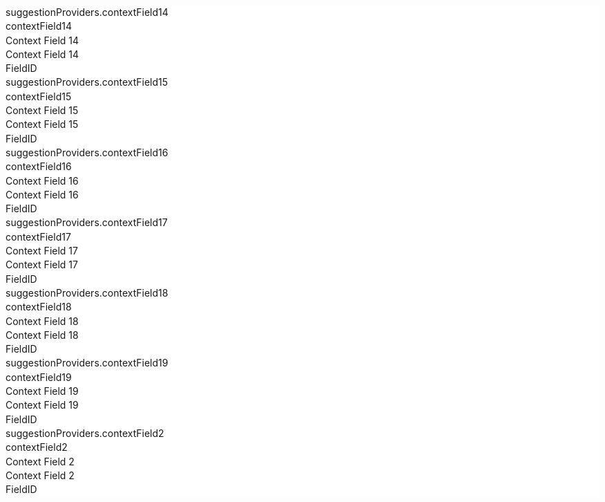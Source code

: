 </div>

<div class="row searchable" id="suggestionProviders.contextField14">
<div class="cell" data-label="Property">suggestionProviders.contextField14</div>
<div class="cell" data-label="Column">contextField14</div>
<div class="cell" data-label="Arabic">Context Field 14</div>
<div class="cell" data-label="English">Context Field 14</div>
<div class="cell" data-label="Type">FieldID</div>

</div>

<div class="row searchable" id="suggestionProviders.contextField15">
<div class="cell" data-label="Property">suggestionProviders.contextField15</div>
<div class="cell" data-label="Column">contextField15</div>
<div class="cell" data-label="Arabic">Context Field 15</div>
<div class="cell" data-label="English">Context Field 15</div>
<div class="cell" data-label="Type">FieldID</div>

</div>

<div class="row searchable" id="suggestionProviders.contextField16">
<div class="cell" data-label="Property">suggestionProviders.contextField16</div>
<div class="cell" data-label="Column">contextField16</div>
<div class="cell" data-label="Arabic">Context Field 16</div>
<div class="cell" data-label="English">Context Field 16</div>
<div class="cell" data-label="Type">FieldID</div>

</div>

<div class="row searchable" id="suggestionProviders.contextField17">
<div class="cell" data-label="Property">suggestionProviders.contextField17</div>
<div class="cell" data-label="Column">contextField17</div>
<div class="cell" data-label="Arabic">Context Field 17</div>
<div class="cell" data-label="English">Context Field 17</div>
<div class="cell" data-label="Type">FieldID</div>

</div>

<div class="row searchable" id="suggestionProviders.contextField18">
<div class="cell" data-label="Property">suggestionProviders.contextField18</div>
<div class="cell" data-label="Column">contextField18</div>
<div class="cell" data-label="Arabic">Context Field 18</div>
<div class="cell" data-label="English">Context Field 18</div>
<div class="cell" data-label="Type">FieldID</div>

</div>

<div class="row searchable" id="suggestionProviders.contextField19">
<div class="cell" data-label="Property">suggestionProviders.contextField19</div>
<div class="cell" data-label="Column">contextField19</div>
<div class="cell" data-label="Arabic">Context Field 19</div>
<div class="cell" data-label="English">Context Field 19</div>
<div class="cell" data-label="Type">FieldID</div>

</div>

<div class="row searchable" id="suggestionProviders.contextField2">
<div class="cell" data-label="Property">suggestionProviders.contextField2</div>
<div class="cell" data-label="Column">contextField2</div>
<div class="cell" data-label="Arabic">Context Field 2</div>
<div class="cell" data-label="English">Context Field 2</div>
<div class="cell" data-label="Type">FieldID</div>
